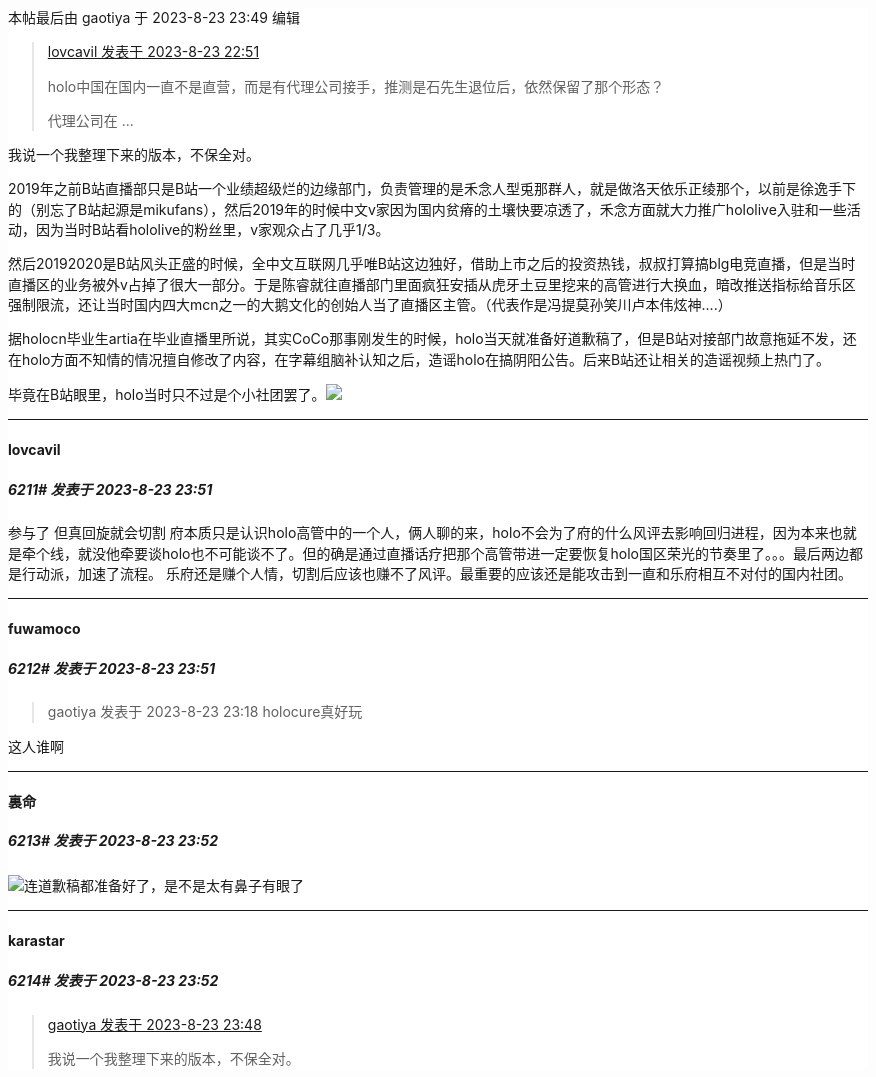  本帖最后由 gaotiya 于 2023-8-23 23:49 编辑 
<blockquote><a href="httphttps://bbs.saraba1st.com/2b/forum.php?mod=redirect&amp;goto=findpost&amp;pid=62139656&amp;ptid=2144166" target="_blank">lovcavil 发表于 2023-8-23 22:51</a>

holo中国在国内一直不是直营，而是有代理公司接手，推测是石先生退位后，依然保留了那个形态？

代理公司在 ...</blockquote>
我说一个我整理下来的版本，不保全对。

2019年之前B站直播部只是B站一个业绩超级烂的边缘部门，负责管理的是禾念人型兎那群人，就是做洛天依乐正绫那个，以前是徐逸手下的（别忘了B站起源是mikufans），然后2019年的时候中文v家因为国内贫瘠的土壤快要凉透了，禾念方面就大力推广hololive入驻和一些活动，因为当时B站看hololive的粉丝里，v家观众占了几乎1/3。

然后20192020是B站风头正盛的时候，全中文互联网几乎唯B站这边独好，借助上市之后的投资热钱，叔叔打算搞blg电竞直播，但是当时直播区的业务被外v占掉了很大一部分。于是陈睿就往直播部门里面疯狂安插从虎牙土豆里挖来的高管进行大换血，暗改推送指标给音乐区强制限流，还让当时国内四大mcn之一的大鹅文化的创始人当了直播区主管。（代表作是冯提莫孙笑川卢本伟炫神....）

据holocn毕业生artia在毕业直播里所说，其实CoCo那事刚发生的时候，holo当天就准备好道歉稿了，但是B站对接部门故意拖延不发，还在holo方面不知情的情况擅自修改了内容，在字幕组脑补认知之后，造谣holo在搞阴阳公告。后来B站还让相关的造谣视频上热门了。

毕竟在B站眼里，holo当时只不过是个小社团罢了。<img src="https://static.saraba1st.com/image/smiley/face2017/067.png" referrerpolicy="no-referrer">


*****

####  lovcavil  
##### 6211#       发表于 2023-8-23 23:51

参与了 但真回旋就会切割 府本质只是认识holo高管中的一个人，俩人聊的来，holo不会为了府的什么风评去影响回归进程，因为本来也就是牵个线，就没他牵要谈holo也不可能谈不了。但的确是通过直播话疗把那个高管带进一定要恢复holo国区荣光的节奏里了。。。最后两边都是行动派，加速了流程。
乐府还是赚个人情，切割后应该也赚不了风评。最重要的应该还是能攻击到一直和乐府相互不对付的国内社团。

*****

####  fuwamoco  
##### 6212#       发表于 2023-8-23 23:51

<blockquote>gaotiya 发表于 2023-8-23 23:18
holocure真好玩</blockquote>
这人谁啊

*****

####  裏命  
##### 6213#       发表于 2023-8-23 23:52

<img src="https://static.saraba1st.com/image/smiley/face2017/048.png" referrerpolicy="no-referrer">连道歉稿都准备好了，是不是太有鼻子有眼了

*****

####  karastar  
##### 6214#       发表于 2023-8-23 23:52

<blockquote><a href="httphttps://bbs.saraba1st.com/2b/forum.php?mod=redirect&amp;goto=findpost&amp;pid=62140193&amp;ptid=2144166" target="_blank">gaotiya 发表于 2023-8-23 23:48</a>

我说一个我整理下来的版本，不保全对。
